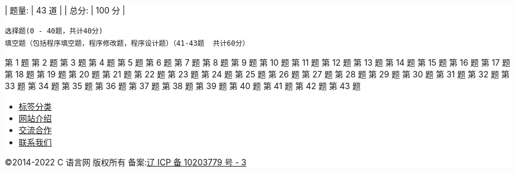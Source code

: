 | 题量: | 43 道 |
| 总分: | 100 分 |

    选择题(0 - 40题，共计40分)
    填空题（包括程序填空题，程序修改题，程序设计题）（41-43题  共计60分）

第 1 题 第 2 题 第 3 题 第 4 题 第 5 题 第 6 题 第 7 题 第 8 题 第 9 题 第 10 题 第 11 题 第 12 题 第 13 题 第 14 题 第 15 题 第 16 题 第 17 题 第 18 题 第 19 题 第 20 题 第 21 题 第 22 题 第 23 题 第 24 题 第 25 题 第 26 题 第 27 题 第 28 题 第 29 题 第 30 题 第 31 题 第 32 题 第 33 题 第 34 题 第 35 题 第 36 题 第 37 题 第 38 题 第 39 题 第 40 题 第 41 题 第 42 题 第 43 题

-   [标签分类](/tag.html)
-   [网站介绍](/oj/intro.php)
-   [交流合作](/oj/business.php)
-   [联系我们](/oj/contactus.php)

©2014-2022 C 语言网 版权所有 备案:[辽 ICP 备 10203779 号 - 3](http://beian.miit.gov.cn)
